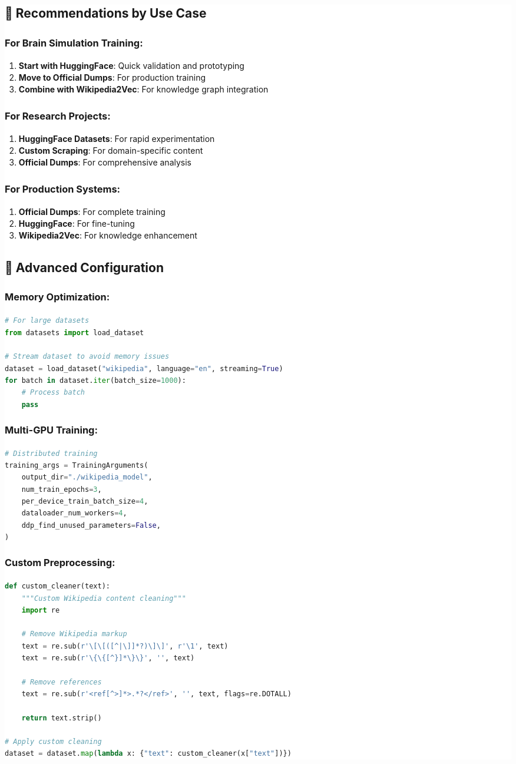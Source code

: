 ## 🎯 Recommendations by Use Case

### For Brain Simulation Training:
1. **Start with HuggingFace**: Quick validation and prototyping
2. **Move to Official Dumps**: For production training
3. **Combine with Wikipedia2Vec**: For knowledge graph integration

### For Research Projects:
1. **HuggingFace Datasets**: For rapid experimentation
2. **Custom Scraping**: For domain-specific content
3. **Official Dumps**: For comprehensive analysis

### For Production Systems:
1. **Official Dumps**: For complete training
2. **HuggingFace**: For fine-tuning
3. **Wikipedia2Vec**: For knowledge enhancement

## 🔧 Advanced Configuration

### Memory Optimization:
```python
# For large datasets
from datasets import load_dataset

# Stream dataset to avoid memory issues
dataset = load_dataset("wikipedia", language="en", streaming=True)
for batch in dataset.iter(batch_size=1000):
    # Process batch
    pass
```

### Multi-GPU Training:
```python
# Distributed training
training_args = TrainingArguments(
    output_dir="./wikipedia_model",
    num_train_epochs=3,
    per_device_train_batch_size=4,
    dataloader_num_workers=4,
    ddp_find_unused_parameters=False,
)
```

### Custom Preprocessing:
```python
def custom_cleaner(text):
    """Custom Wikipedia content cleaning"""
    import re
    
    # Remove Wikipedia markup
    text = re.sub(r'\[\[([^|\]]*?)\]\]', r'\1', text)
    text = re.sub(r'\{\{[^}]*\}\}', '', text)
    
    # Remove references
    text = re.sub(r'<ref[^>]*>.*?</ref>', '', text, flags=re.DOTALL)
    
    return text.strip()

# Apply custom cleaning
dataset = dataset.map(lambda x: {"text": custom_cleaner(x["text"])})
```
